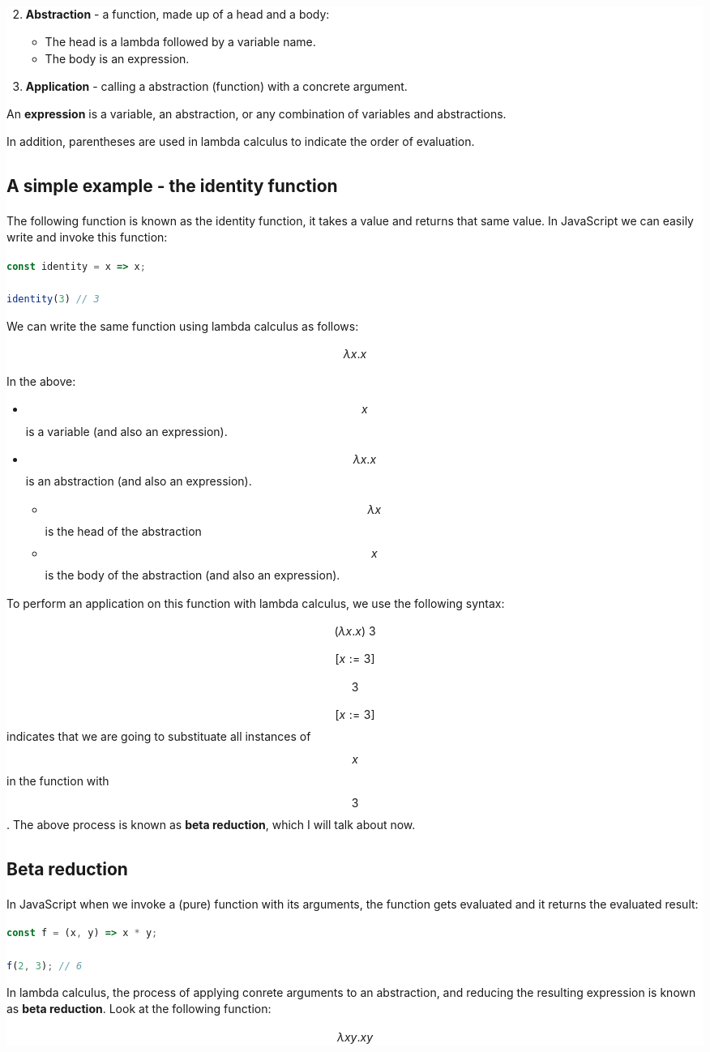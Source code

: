 2. **Abstraction** - a function, made up of a head and a body:

    * The head is a lambda followed by a variable name. 
    * The body is an expression.

3. **Application** - calling a abstraction (function) with a concrete argument.

An **expression** is a variable, an abstraction, or any combination of variables and abstractions.

In addition, parentheses are used in lambda calculus to indicate the order of evaluation.

## A simple example - the identity function

The following function is known as the identity function, it takes a value and returns that same value. In JavaScript we can easily write and invoke this function:

```js
const identity = x => x;

identity(3) // 3
```

We can write the same function using lambda calculus as follows:

$$ \lambda x . x $$

In the above:
  * $$ x $$ is a variable (and also an expression).
  * $$ \lambda x . x $$ is an abstraction (and also an expression).

    * $$ \lambda x $$ is the head of the abstraction
    * $$ x $$ is the body of the abstraction (and also an expression).

To perform an application on this function with lambda calculus, we use the following syntax:

$$ (\lambda x . x) \ 3 $$

$$ [x := 3] $$

$$ 3 $$

$$ [x := 3] $$ indicates that we are going to substituate all instances of $$ x $$ in the function with $$ 3 $$. The above process is known as **beta reduction**, which I will talk about now.

## Beta reduction

In JavaScript when we invoke a (pure) function with its arguments, the function gets evaluated and it returns the evaluated result:

```js
const f = (x, y) => x * y;

f(2, 3); // 6
```

In lambda calculus, the process of applying conrete arguments to an abstraction, and reducing the resulting expression is known as **beta reduction**. Look at the following function:

$$ \lambda x y . x y $$
